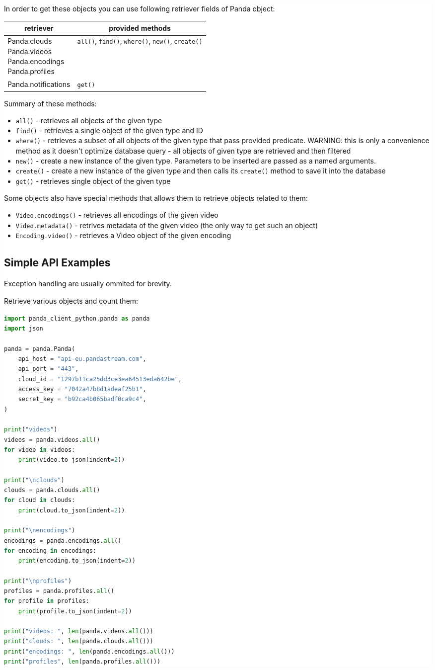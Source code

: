 In order to get these objects you can use following retriever fields of Panda object:

retriever | provided methods
------------ | -------------
Panda.clouds</br>Panda.videos</br>Panda.encodings</br>Panda.profiles | `all()`, `find()`, `where()`, `new()`, `create()`
Panda.notifications | `get()`

Summary of these methods: 
* `all()` - retrieves all objects of the given type
* `find()` - retrieves a single object of the given type and ID
* `where()` - retrieves a subset of all objects of the given type that pass provided predicate. WARNING: this is only a convenience method as it doesn't optimize database query - all objects of given type are retrieved and then filtered
* `new()` - create a new instance of the given type. Parameters to be inserted are passed as a named arguments.
* `create()` - create a new instance of the given type and then calls its `create()` method to save it into the database
* `get()` - retrieves single object of the given type

Some objects also have special methods that allows them to retrieve objects related to them:
* `Video.encodings()` - retrieves all encodings of the given video 
* `Video.metadata()` - retrives metadata of the given video (the only way to get such an object)
* `Encoding.video()` - retrieves a Video object of the given encoding

Simple API Examples
------------------ 
Exception handling are usually ommited for brevity.

Retrieve various objects and count them:
```python
import panda_client_python.panda as panda
import json

panda = panda.Panda(
    api_host = "api-eu.pandastream.com",
    api_port = "443",
    cloud_id = "1297b11ca25dd3ce3ea64513eda642be",
    access_key = "7042a47b8d1adeaf25b1",
    secret_key = "b92ca4b065badf0ca9c4",
)

print("videos")
videos = panda.videos.all()
for video in videos:
    print(video.to_json(indent=2))

print("\nclouds")
clouds = panda.clouds.all()
for cloud in clouds:
    print(cloud.to_json(indent=2))

print("\nencodings")
encodings = panda.encodings.all()
for encoding in encodings:
    print(encoding.to_json(indent=2))

print("\nprofiles")
profiles = panda.profiles.all()
for profile in profiles:
    print(profile.to_json(indent=2))

print("videos: ", len(panda.videos.all()))
print("clouds: ", len(panda.clouds.all()))
print("encodings: ", len(panda.encodings.all()))
print("profiles", len(panda.profiles.all()))
```